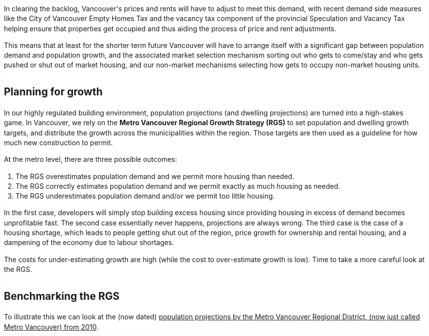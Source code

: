 In clearing the backlog, Vancouver's prices and rents will have to adjust to meet this demand, with recent demand side measures like the City of Vancouver Empty Homes Tax and the vacancy tax component of the provincial Speculation and Vacancy Tax helping ensure that properties get occupied and thus aiding the process of price and rent adjustments.

This means that at least for the shorter term future Vancouver will have to arrange itself with a significant gap between population demand and population growth, and the associated market selection mechanism sorting out who gets to come/stay and who gets pushed or shut out of market housing, and our non-market mechanisms selecting how gets to occupy non-market housing units.

## Planning for growth
In our highly regulated building environment, population projections (and dwelling projections) are turned into a high-stakes game. In Vancouver, we rely on the **Metro Vancouver Regional Growth Strategy (RGS)** to set population and dwelling growth targets, and distribute the growth across the municipalities within the region. Those targets are then used as a guideline for how much new construction to permit.

At the metro level, there are three possible outcomes:

1. The RGS overestimates population demand and we permit more housing than needed.
2. The RGS correctly estimates population demand and we permit exactly as much housing as needed.
3. The RGS underestimates population demand and/or we permit too little housing.

In the first case, developers will simply stop building excess housing since providing housing in excess of demand becomes unprofitable fast. The second case essentially never happens, projections are always wrong. The third case is the case of a housing shortage, which leads to people getting shut out of the region, price growth for ownership and rental housing, and a dampening of the economy due to labour shortages.

The costs for under-estimating growth are high (while the cost to over-estimate growth is low). Time to take a more careful look at the RGS.

## Benchmarking the RGS
To illustrate this we can look at the (now dated) [population projections by the Metro Vancouver Regional District, (now just called Metro Vancouver) from 2010](https://vancouver.ca/files/cov/metro-vancouver-regional-growth-strategy.pdf).



